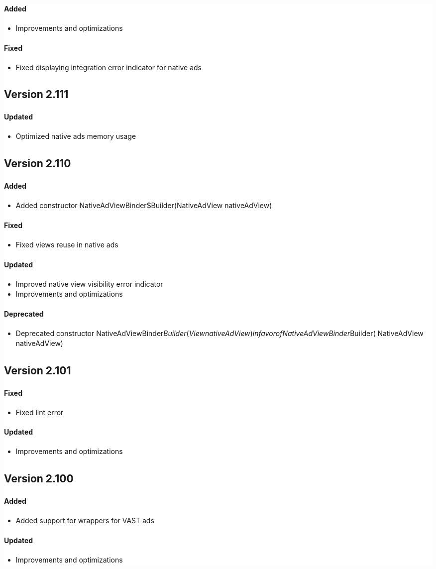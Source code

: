 #### Added

* Improvements and optimizations

#### Fixed

* Fixed displaying integration error indicator for native ads

## Version 2.111

#### Updated

* Optimized native ads memory usage

## Version 2.110

#### Added

* Added constructor NativeAdViewBinder$Builder(NativeAdView nativeAdView)

#### Fixed

* Fixed views reuse in native ads

#### Updated

* Improved native view visibility error indicator
* Improvements and optimizations

#### Deprecated

* Deprecated constructor NativeAdViewBinder$Builder(View nativeAdView) in favor of NativeAdViewBinder$Builder(
  NativeAdView nativeAdView)

## Version 2.101

#### Fixed

* Fixed lint error

#### Updated

* Improvements and optimizations

## Version 2.100

#### Added

* Added support for wrappers for VAST ads

#### Updated

* Improvements and optimizations
